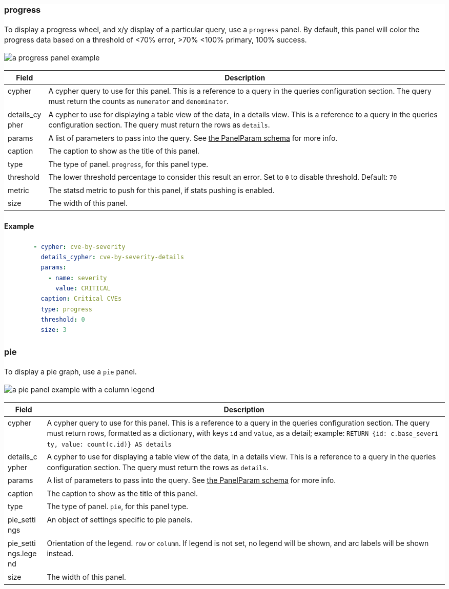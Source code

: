 ### progress

To display a progress wheel, and x/y display of a particular query, use a ``progress`` panel.
By default, this panel will color the progress data based on a threshold of <70% error, >70% <100% primary, 100% success.

![a progress panel example](/images/progress-panel.png)

| Field | Description |
|-------|-------------|
| cypher | A cypher query to use for this panel. This is a reference to a query in the queries configuration section. The query must return the counts as ``numerator`` and ``denominator``. |
| details\_cypher | A cypher to use for displaying a table view of the data, in a details view. This is a reference to a query in the queries configuration section. The query must return the rows as ``details``. |
| params | A list of parameters to pass into the query. See [the PanelParam schema](schema.html#panelparam) for more info. |
| caption | The caption to show as the title of this panel. |
| type | The type of panel. ``progress``, for this panel type. |
| threshold | The lower threshold percentage to consider this result an error. Set to `0` to disable threshold. Default: ``70`` |
| metric | The statsd metric to push for this panel, if stats pushing is enabled. |
| size | The width of this panel. |

#### Example

```yaml
        - cypher: cve-by-severity
          details_cypher: cve-by-severity-details
          params:
            - name: severity
              value: CRITICAL
          caption: Critical CVEs
          type: progress
          threshold: 0
          size: 3
```

### pie

To display a pie graph, use a ``pie`` panel.

![a pie panel example with a column legend](/images/pie-panel-legend-column.png)

| Field | Description |
|-------|-------------|
| cypher | A cypher query to use for this panel. This is a reference to a query in the queries configuration section. The query must return rows, formatted as a dictionary, with keys ``id`` and ``value``, as a detail; example: ``RETURN {id: c.base_severity, value: count(c.id)} AS details``
| details\_cypher | A cypher to use for displaying a table view of the data, in a details view. This is a reference to a query in the queries configuration section. The query must return the rows as ``details``. |
| params | A list of parameters to pass into the query. See [the PanelParam schema](schema.html#panelparam) for more info. |
| caption | The caption to show as the title of this panel. |
| type | The type of panel. ``pie``, for this panel type. |
| pie\_settings | An object of settings specific to pie panels. |
| pie\_settings.legend | Orientation of the legend. ``row`` or ``column``. If legend is not set, no legend will be shown, and arc labels will be shown instead. |
| size | The width of this panel. |
